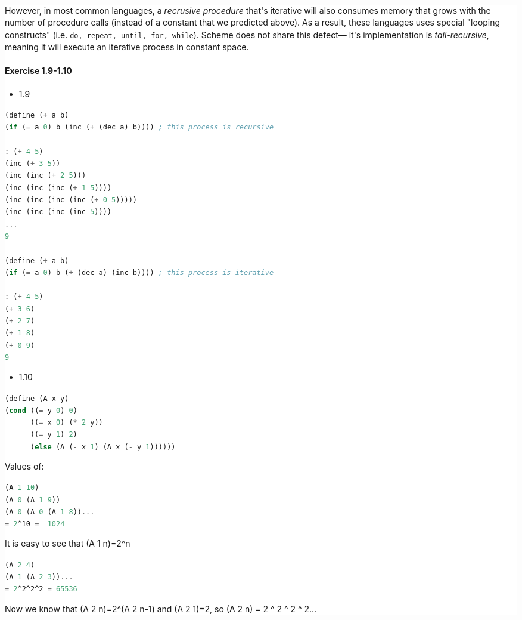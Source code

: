 However, in most common languages, a *recrusive procedure* that's iterative will also consumes memory that grows with the number of procedure calls (instead of a constant that we predicted above). As a result, these languages uses special "looping constructs" (i.e. `do, repeat, until, for, while`). Scheme does not share this defect— it's implementation is *tail-recursive*, meaning it will execute an iterative process in constant space.

#### Exercise 1.9-1.10

- 1.9

```scheme
(define (+ a b)
(if (= a 0) b (inc (+ (dec a) b)))) ; this process is recursive

: (+ 4 5)
(inc (+ 3 5))
(inc (inc (+ 2 5)))
(inc (inc (inc (+ 1 5))))
(inc (inc (inc (inc (+ 0 5)))))
(inc (inc (inc (inc 5))))
...
9

(define (+ a b)
(if (= a 0) b (+ (dec a) (inc b)))) ; this process is iterative

: (+ 4 5)
(+ 3 6)
(+ 2 7)
(+ 1 8)
(+ 0 9)
9
```

- 1.10

```scheme
(define (A x y)
(cond ((= y 0) 0)
	  ((= x 0) (* 2 y))
	  ((= y 1) 2)
	  (else (A (- x 1) (A x (- y 1))))))
```

Values of:

```scheme
(A 1 10)
(A 0 (A 1 9))
(A 0 (A 0 (A 1 8))...
= 2^10 =  1024
```
It is easy to see that (A 1 n)=2^n
```scheme
(A 2 4)
(A 1 (A 2 3))...
= 2^2^2^2 = 65536
```
Now we know that (A 2 n)=2^(A 2 n-1) and (A 2 1)=2, so (A 2 n) =  2 ^ 2 ^ 2 ^ 2…
